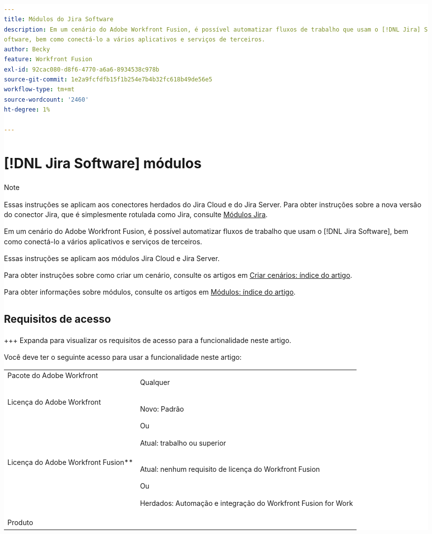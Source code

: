 ```yaml
---
title: Módulos do Jira Software
description: Em um cenário do Adobe Workfront Fusion, é possível automatizar fluxos de trabalho que usam o [!DNL Jira] Software, bem como conectá-lo a vários aplicativos e serviços de terceiros.
author: Becky
feature: Workfront Fusion
exl-id: 92cac080-d8f6-4770-a6a6-8934538c978b
source-git-commit: 1e2a9fcfdfb15f1b254e7b4b32fc618b49de56e5
workflow-type: tm+mt
source-wordcount: '2460'
ht-degree: 1%

---
```


# [!DNL Jira Software] módulos

>[!NOTE]
>
>Essas instruções se aplicam aos conectores herdados do Jira Cloud e do Jira Server. Para obter instruções sobre a nova versão do conector Jira, que é simplesmente rotulada como Jira, consulte [Módulos Jira](/help/workfront-fusion/references/apps-and-modules/third-party-connectors/jira-modules-new.md).

Em um cenário do Adobe Workfront Fusion, é possível automatizar fluxos de trabalho que usam o [!DNL Jira Software], bem como conectá-lo a vários aplicativos e serviços de terceiros.

Essas instruções se aplicam aos módulos Jira Cloud e Jira Server.

Para obter instruções sobre como criar um cenário, consulte os artigos em [Criar cenários: índice do artigo](/help/workfront-fusion/create-scenarios/create-scenarios-toc.md).

Para obter informações sobre módulos, consulte os artigos em [Módulos: índice do artigo](/help/workfront-fusion/references/modules/modules-toc.md).

## Requisitos de acesso

+++ Expanda para visualizar os requisitos de acesso para a funcionalidade neste artigo.

Você deve ter o seguinte acesso para usar a funcionalidade neste artigo:

<table style="table-layout:auto">
 <col> 
 <col> 
 <tbody> 
  <tr> 
   <td role="rowheader">Pacote do Adobe Workfront</td> 
   <td> <p>Qualquer</p> </td> 
  </tr> 
  <tr data-mc-conditions=""> 
   <td role="rowheader">Licença do Adobe Workfront</td> 
   <td> <p>Novo: Padrão</p><p>Ou</p><p>Atual: trabalho ou superior</p> </td> 
  </tr> 
  <tr> 
   <td role="rowheader">Licença do Adobe Workfront Fusion**</td> 
   <td>
   <p>Atual: nenhum requisito de licença do Workfront Fusion</p>
   <p>Ou</p>
   <p>Herdados: Automação e integração do Workfront Fusion for Work </p>
   </td> 
  </tr> 
  <tr> 
   <td role="rowheader">Produto</td> 
   <td>